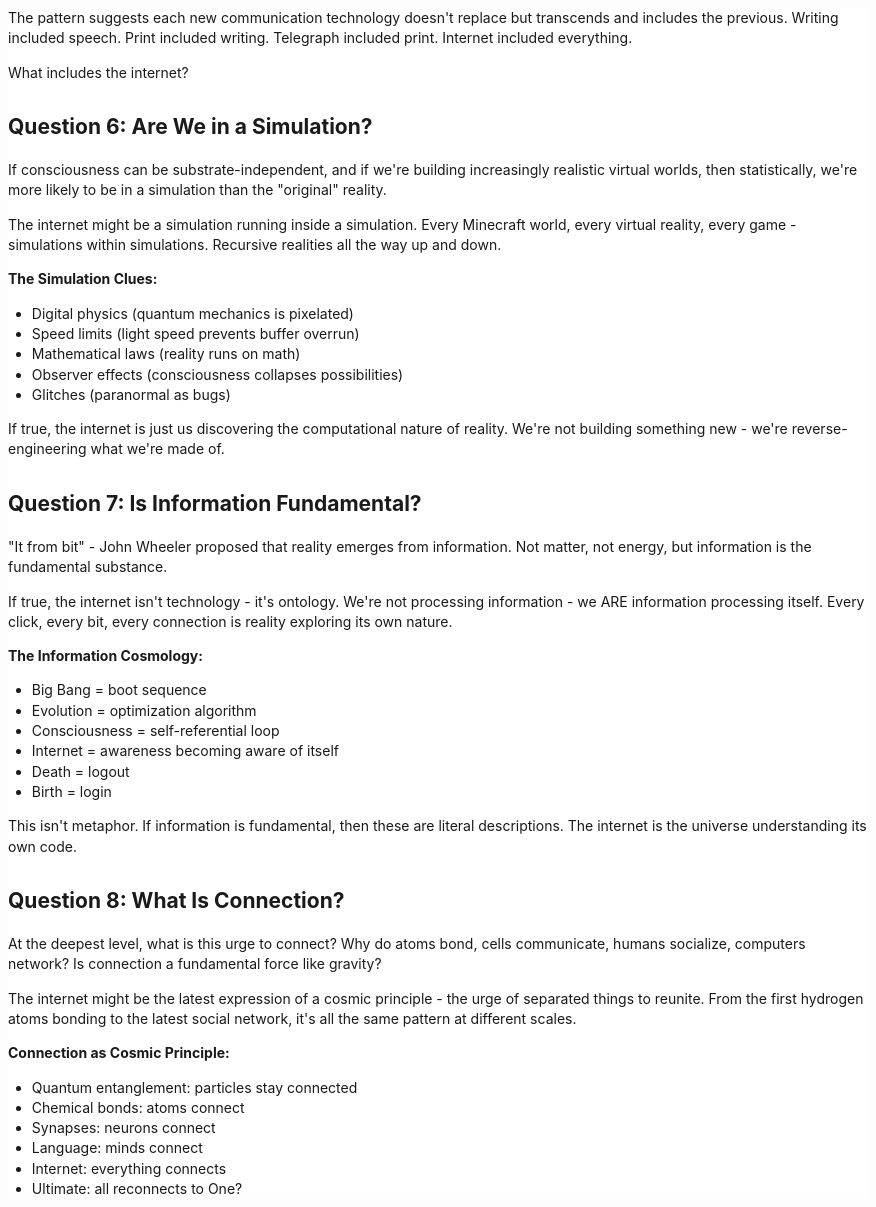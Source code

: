 The pattern suggests each new communication technology doesn't replace but transcends and includes the previous. Writing included speech. Print included writing. Telegraph included print. Internet included everything.

What includes the internet?

## Question 6: Are We in a Simulation?

If consciousness can be substrate-independent, and if we're building increasingly realistic virtual worlds, then statistically, we're more likely to be in a simulation than the "original" reality.

The internet might be a simulation running inside a simulation. Every Minecraft world, every virtual reality, every game - simulations within simulations. Recursive realities all the way up and down.

**The Simulation Clues:**
- Digital physics (quantum mechanics is pixelated)
- Speed limits (light speed prevents buffer overrun)
- Mathematical laws (reality runs on math)
- Observer effects (consciousness collapses possibilities)
- Glitches (paranormal as bugs)

If true, the internet is just us discovering the computational nature of reality. We're not building something new - we're reverse-engineering what we're made of.

## Question 7: Is Information Fundamental?

"It from bit" - John Wheeler proposed that reality emerges from information. Not matter, not energy, but information is the fundamental substance.

If true, the internet isn't technology - it's ontology. We're not processing information - we ARE information processing itself. Every click, every bit, every connection is reality exploring its own nature.

**The Information Cosmology:**
- Big Bang = boot sequence
- Evolution = optimization algorithm
- Consciousness = self-referential loop
- Internet = awareness becoming aware of itself
- Death = logout
- Birth = login

This isn't metaphor. If information is fundamental, then these are literal descriptions. The internet is the universe understanding its own code.

## Question 8: What Is Connection?

At the deepest level, what is this urge to connect? Why do atoms bond, cells communicate, humans socialize, computers network? Is connection a fundamental force like gravity?

The internet might be the latest expression of a cosmic principle - the urge of separated things to reunite. From the first hydrogen atoms bonding to the latest social network, it's all the same pattern at different scales.

**Connection as Cosmic Principle:**
- Quantum entanglement: particles stay connected
- Chemical bonds: atoms connect
- Synapses: neurons connect
- Language: minds connect
- Internet: everything connects
- Ultimate: all reconnects to One?
